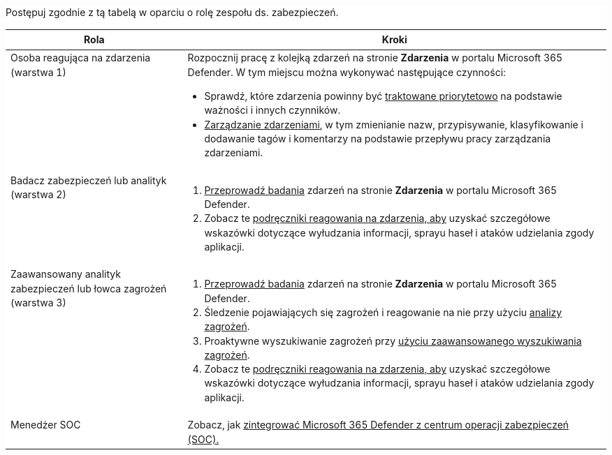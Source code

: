 Postępuj zgodnie z tą tabelą w oparciu o rolę zespołu ds. zabezpieczeń.

| Rola | Kroki |
|---|---|
| Osoba reagująca na zdarzenia (warstwa 1) | Rozpocznij pracę z kolejką zdarzeń na stronie **Zdarzenia** w portalu Microsoft 365 Defender. W tym miejscu można wykonywać następujące czynności: <ul><li> Sprawdź, które zdarzenia powinny być [traktowane priorytetowo](incident-queue.md) na podstawie ważności i innych czynników. </li><li> [Zarządzanie zdarzeniami](manage-incidents.md), w tym zmienianie nazw, przypisywanie, klasyfikowanie i dodawanie tagów i komentarzy na podstawie przepływu pracy zarządzania zdarzeniami. </li></ul> |
| Badacz zabezpieczeń lub analityk (warstwa 2) | <ol><li> [Przeprowadź badania](investigate-incidents.md) zdarzeń na stronie **Zdarzenia** w portalu Microsoft 365 Defender. </li><li> Zobacz te [podręczniki reagowania na zdarzenia, aby](/security/compass/incident-response-playbooks) uzyskać szczegółowe wskazówki dotyczące wyłudzania informacji, sprayu haseł i ataków udzielania zgody aplikacji. </li></ol> |
| Zaawansowany analityk zabezpieczeń lub łowca zagrożeń (warstwa 3) | <ol><li>[Przeprowadź badania](investigate-incidents.md) zdarzeń na stronie **Zdarzenia** w portalu Microsoft 365 Defender. </li><li> Śledzenie pojawiających się zagrożeń i reagowanie na nie przy użyciu [analizy zagrożeń](threat-analytics.md). </li><li> Proaktywne wyszukiwanie zagrożeń przy [użyciu zaawansowanego wyszukiwania zagrożeń](advanced-hunting-overview.md). </li><li> Zobacz te [podręczniki reagowania na zdarzenia, aby](/security/compass/incident-response-playbooks) uzyskać szczegółowe wskazówki dotyczące wyłudzania informacji, sprayu haseł i ataków udzielania zgody aplikacji. |
| Menedżer SOC | Zobacz, jak [zintegrować Microsoft 365 Defender z centrum operacji zabezpieczeń (SOC).](integrate-microsoft-365-defender-secops.md) |
